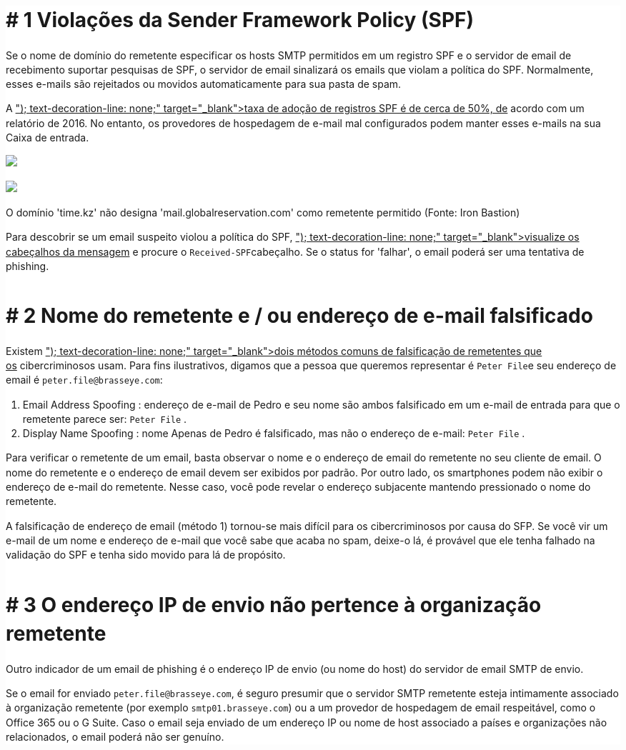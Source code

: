 \# 1 Violações da Sender Framework Policy (SPF)
===============================================

Se o nome de domínio do remetente especificar os hosts SMTP permitidos em um registro SPF e o servidor de email de recebimento suportar pesquisas de SPF, o servidor de email sinalizará os emails que violam a política do SPF. Normalmente, esses e-mails são rejeitados ou movidos automaticamente para sua pasta de spam.

A ["); text-decoration-line: none;" target="\_blank">taxa de adoção de registros SPF é de cerca de 50%, de](https://www.tablix.org/~avian/blog/archives/2016/02/some_spf_statistics/) acordo com um relatório de 2016. No entanto, os provedores de hospedagem de e-mail mal configurados podem manter esses e-mails na sua Caixa de entrada.

![](https://miro.medium.com/max/30/0*nOEOv5fZWM5iGM-K.jpg?q=20)

![](https://miro.medium.com/max/1744/0*nOEOv5fZWM5iGM-K.jpg)

O domínio 'time.kz' não designa 'mail.globalreservation.com' como remetente permitido (Fonte: Iron Bastion)

Para descobrir se um email suspeito violou a política do SPF, ["); text-decoration-line: none;" target="\_blank">visualize os cabeçalhos da mensagem](https://www.arclab.com/en/kb/email/how-to-read-and-analyze-the-email-header-fields-spf-dkim.html) e procure o `Received-SPF`cabeçalho. Se o status for 'falhar', o email poderá ser uma tentativa de phishing.

\# 2 Nome do remetente e / ou endereço de e-mail falsificado
============================================================

Existem ["); text-decoration-line: none;" target="\_blank">dois métodos comuns de falsificação de remetentes que os](https://blog.ironbastion.com.au/email-impersonation-scams-phishing-what-your-staff-can-do/) cibercriminosos usam. Para fins ilustrativos, digamos que a pessoa que queremos representar é `Peter File`e seu endereço de email é `peter.file@brasseye.com`:

1.  Email Address Spoofing : endereço de e-mail de Pedro e seu nome são ambos falsificado em um e-mail de entrada para que o remetente parece ser: `Peter File` .
2.  Display Name Spoofing : nome Apenas de Pedro é falsificado, mas não o endereço de e-mail: `Peter File` .

Para verificar o remetente de um email, basta observar o nome e o endereço de email do remetente no seu cliente de email. O nome do remetente e o endereço de email devem ser exibidos por padrão. Por outro lado, os smartphones podem não exibir o endereço de e-mail do remetente. Nesse caso, você pode revelar o endereço subjacente mantendo pressionado o nome do remetente.

A falsificação de endereço de email (método 1) tornou-se mais difícil para os cibercriminosos por causa do SFP. Se você vir um e-mail de um nome e endereço de e-mail que você sabe que acaba no spam, deixe-o lá, é provável que ele tenha falhado na validação do SPF e tenha sido movido para lá de propósito.

\# 3 O endereço IP de envio não pertence à organização remetente
================================================================

Outro indicador de um email de phishing é o endereço IP de envio (ou nome do host) do servidor de email SMTP de envio.

Se o email for enviado `peter.file@brasseye.com`, é seguro presumir que o servidor SMTP remetente esteja intimamente associado à organização remetente (por exemplo `smtp01.brasseye.com`) ou a um provedor de hospedagem de email respeitável, como o Office 365 ou o G Suite. Caso o email seja enviado de um endereço IP ou nome de host associado a países e organizações não relacionados, o email poderá não ser genuíno.
